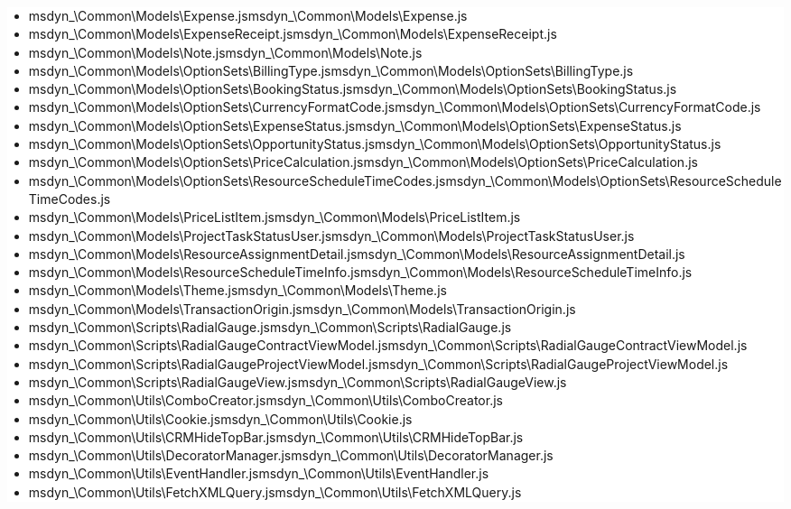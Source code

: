- <span data-ttu-id="04e62-393">msdyn\_\\Common\\Models\\Expense.js</span><span class="sxs-lookup"><span data-stu-id="04e62-393">msdyn\_\\Common\\Models\\Expense.js</span></span>
- <span data-ttu-id="04e62-394">msdyn\_\\Common\\Models\\ExpenseReceipt.js</span><span class="sxs-lookup"><span data-stu-id="04e62-394">msdyn\_\\Common\\Models\\ExpenseReceipt.js</span></span>
- <span data-ttu-id="04e62-395">msdyn\_\\Common\\Models\\Note.js</span><span class="sxs-lookup"><span data-stu-id="04e62-395">msdyn\_\\Common\\Models\\Note.js</span></span>
- <span data-ttu-id="04e62-396">msdyn\_\\Common\\Models\\OptionSets\\BillingType.js</span><span class="sxs-lookup"><span data-stu-id="04e62-396">msdyn\_\\Common\\Models\\OptionSets\\BillingType.js</span></span>
- <span data-ttu-id="04e62-397">msdyn\_\\Common\\Models\\OptionSets\\BookingStatus.js</span><span class="sxs-lookup"><span data-stu-id="04e62-397">msdyn\_\\Common\\Models\\OptionSets\\BookingStatus.js</span></span>
- <span data-ttu-id="04e62-398">msdyn\_\\Common\\Models\\OptionSets\\CurrencyFormatCode.js</span><span class="sxs-lookup"><span data-stu-id="04e62-398">msdyn\_\\Common\\Models\\OptionSets\\CurrencyFormatCode.js</span></span>
- <span data-ttu-id="04e62-399">msdyn\_\\Common\\Models\\OptionSets\\ExpenseStatus.js</span><span class="sxs-lookup"><span data-stu-id="04e62-399">msdyn\_\\Common\\Models\\OptionSets\\ExpenseStatus.js</span></span>
- <span data-ttu-id="04e62-400">msdyn\_\\Common\\Models\\OptionSets\\OpportunityStatus.js</span><span class="sxs-lookup"><span data-stu-id="04e62-400">msdyn\_\\Common\\Models\\OptionSets\\OpportunityStatus.js</span></span>
- <span data-ttu-id="04e62-401">msdyn\_\\Common\\Models\\OptionSets\\PriceCalculation.js</span><span class="sxs-lookup"><span data-stu-id="04e62-401">msdyn\_\\Common\\Models\\OptionSets\\PriceCalculation.js</span></span>
- <span data-ttu-id="04e62-402">msdyn\_\\Common\\Models\\OptionSets\\ResourceScheduleTimeCodes.js</span><span class="sxs-lookup"><span data-stu-id="04e62-402">msdyn\_\\Common\\Models\\OptionSets\\ResourceScheduleTimeCodes.js</span></span>
- <span data-ttu-id="04e62-403">msdyn\_\\Common\\Models\\PriceListItem.js</span><span class="sxs-lookup"><span data-stu-id="04e62-403">msdyn\_\\Common\\Models\\PriceListItem.js</span></span>
- <span data-ttu-id="04e62-404">msdyn\_\\Common\\Models\\ProjectTaskStatusUser.js</span><span class="sxs-lookup"><span data-stu-id="04e62-404">msdyn\_\\Common\\Models\\ProjectTaskStatusUser.js</span></span>
- <span data-ttu-id="04e62-405">msdyn\_\\Common\\Models\\ResourceAssignmentDetail.js</span><span class="sxs-lookup"><span data-stu-id="04e62-405">msdyn\_\\Common\\Models\\ResourceAssignmentDetail.js</span></span>
- <span data-ttu-id="04e62-406">msdyn\_\\Common\\Models\\ResourceScheduleTimeInfo.js</span><span class="sxs-lookup"><span data-stu-id="04e62-406">msdyn\_\\Common\\Models\\ResourceScheduleTimeInfo.js</span></span>
- <span data-ttu-id="04e62-407">msdyn\_\\Common\\Models\\Theme.js</span><span class="sxs-lookup"><span data-stu-id="04e62-407">msdyn\_\\Common\\Models\\Theme.js</span></span>
- <span data-ttu-id="04e62-408">msdyn\_\\Common\\Models\\TransactionOrigin.js</span><span class="sxs-lookup"><span data-stu-id="04e62-408">msdyn\_\\Common\\Models\\TransactionOrigin.js</span></span>
- <span data-ttu-id="04e62-409">msdyn\_\\Common\\Scripts\\RadialGauge.js</span><span class="sxs-lookup"><span data-stu-id="04e62-409">msdyn\_\\Common\\Scripts\\RadialGauge.js</span></span>
- <span data-ttu-id="04e62-410">msdyn\_\\Common\\Scripts\\RadialGaugeContractViewModel.js</span><span class="sxs-lookup"><span data-stu-id="04e62-410">msdyn\_\\Common\\Scripts\\RadialGaugeContractViewModel.js</span></span>
- <span data-ttu-id="04e62-411">msdyn\_\\Common\\Scripts\\RadialGaugeProjectViewModel.js</span><span class="sxs-lookup"><span data-stu-id="04e62-411">msdyn\_\\Common\\Scripts\\RadialGaugeProjectViewModel.js</span></span>
- <span data-ttu-id="04e62-412">msdyn\_\\Common\\Scripts\\RadialGaugeView.js</span><span class="sxs-lookup"><span data-stu-id="04e62-412">msdyn\_\\Common\\Scripts\\RadialGaugeView.js</span></span>
- <span data-ttu-id="04e62-413">msdyn\_\\Common\\Utils\\ComboCreator.js</span><span class="sxs-lookup"><span data-stu-id="04e62-413">msdyn\_\\Common\\Utils\\ComboCreator.js</span></span>
- <span data-ttu-id="04e62-414">msdyn\_\\Common\\Utils\\Cookie.js</span><span class="sxs-lookup"><span data-stu-id="04e62-414">msdyn\_\\Common\\Utils\\Cookie.js</span></span>
- <span data-ttu-id="04e62-415">msdyn\_\\Common\\Utils\\CRMHideTopBar.js</span><span class="sxs-lookup"><span data-stu-id="04e62-415">msdyn\_\\Common\\Utils\\CRMHideTopBar.js</span></span>
- <span data-ttu-id="04e62-416">msdyn\_\\Common\\Utils\\DecoratorManager.js</span><span class="sxs-lookup"><span data-stu-id="04e62-416">msdyn\_\\Common\\Utils\\DecoratorManager.js</span></span>
- <span data-ttu-id="04e62-417">msdyn\_\\Common\\Utils\\EventHandler.js</span><span class="sxs-lookup"><span data-stu-id="04e62-417">msdyn\_\\Common\\Utils\\EventHandler.js</span></span>
- <span data-ttu-id="04e62-418">msdyn\_\\Common\\Utils\\FetchXMLQuery.js</span><span class="sxs-lookup"><span data-stu-id="04e62-418">msdyn\_\\Common\\Utils\\FetchXMLQuery.js</span></span>